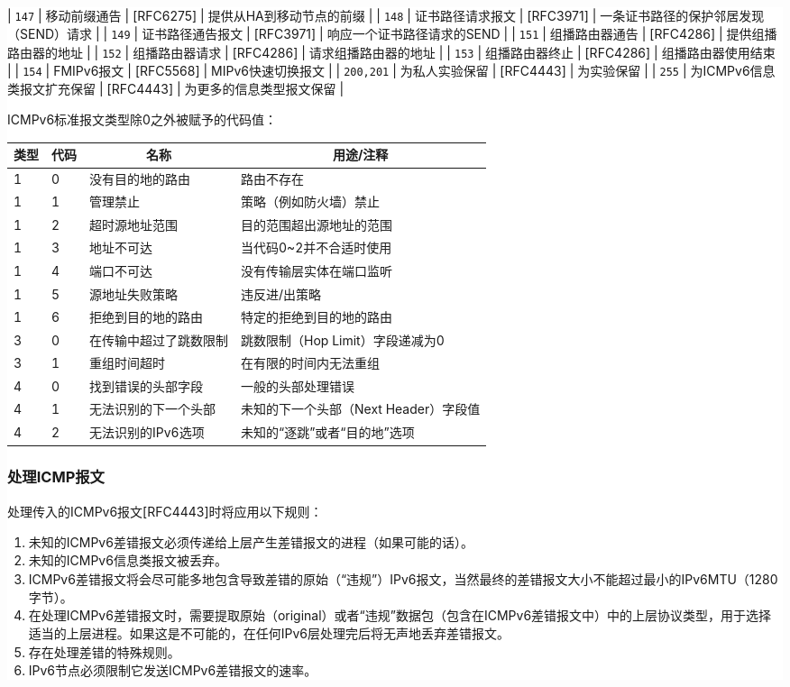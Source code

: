 | `147`     | 移动前缀通告               | [RFC6275] | 提供从HA到移动节点的前缀                         |
| `148`     | 证书路径请求报文           | [RFC3971] | 一条证书路径的保护邻居发现（SEND）请求           |
| `149`     | 证书路径通告报文           | [RFC3971] | 响应一个证书路径请求的SEND                       |
| `151`     | 组播路由器通告             | [RFC4286] | 提供组播路由器的地址                             |
| `152`     | 组播路由器请求             | [RFC4286] | 请求组播路由器的地址                             |
| `153`     | 组播路由器终止             | [RFC4286] | 组播路由器使用结束                               |
| `154`     | FMIPv6报文                 | [RFC5568] | MIPv6快速切换报文                                |
| `200,201` | 为私人实验保留             | [RFC4443] | 为实验保留                                       |
| `255`     | 为ICMPv6信息类报文扩充保留 | [RFC4443] | 为更多的信息类型报文保留                         |

ICMPv6标准报文类型除0之外被赋予的代码值：

| 类型 | 代码 | 名称                   | 用途/注释                             |
| ---- | ---- | ---------------------- | ------------------------------------- |
| 1    | 0    | 没有目的地的路由       | 路由不存在                            |
| 1    | 1    | 管理禁止               | 策略（例如防火墙）禁止                |
| 1    | 2    | 超时源地址范围         | 目的范围超出源地址的范围              |
| 1    | 3    | 地址不可达             | 当代码0~2并不合适时使用               |
| 1    | 4    | 端口不可达             | 没有传输层实体在端口监听              |
| 1    | 5    | 源地址失败策略         | 违反进/出策略                         |
| 1    | 6    | 拒绝到目的地的路由     | 特定的拒绝到目的地的路由              |
| 3    | 0    | 在传输中超过了跳数限制 | 跳数限制（Hop Limit）字段递减为0      |
| 3    | 1    | 重组时间超时           | 在有限的时间内无法重组                |
| 4    | 0    | 找到错误的头部字段     | 一般的头部处理错误                    |
| 4    | 1    | 无法识别的下一个头部   | 未知的下一个头部（Next Header）字段值 |
| 4    | 2    | 无法识别的IPv6选项     | 未知的“逐跳”或者“目的地”选项          |

### 处理ICMP报文

处理传入的ICMPv6报文[RFC4443]时将应用以下规则：

1. 未知的ICMPv6差错报文必须传递给上层产生差错报文的进程（如果可能的话）。
2. 未知的ICMPv6信息类报文被丢弃。
3. ICMPv6差错报文将会尽可能多地包含导致差错的原始（“违规”）IPv6报文，当然最终的差错报文大小不能超过最小的IPv6MTU（1280字节）。
4. 在处理ICMPv6差错报文时，需要提取原始（original）或者“违规”数据包（包含在ICMPv6差错报文中）中的上层协议类型，用于选择适当的上层进程。如果这是不可能的，在任何IPv6层处理完后将无声地丢弃差错报文。
5. 存在处理差错的特殊规则。
6. IPv6节点必须限制它发送ICMPv6差错报文的速率。
